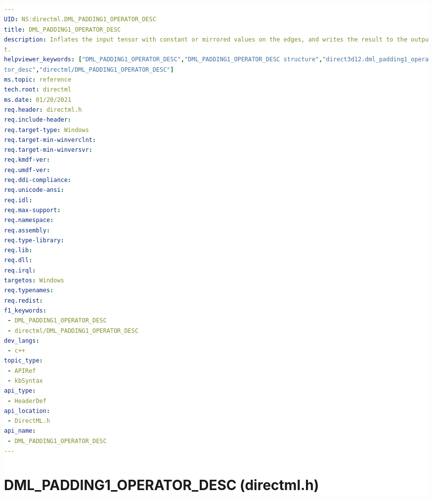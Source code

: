```yaml
---
UID: NS:directml.DML_PADDING1_OPERATOR_DESC
title: DML_PADDING1_OPERATOR_DESC
description: Inflates the input tensor with constant or mirrored values on the edges, and writes the result to the output.
helpviewer_keywords: ["DML_PADDING1_OPERATOR_DESC","DML_PADDING1_OPERATOR_DESC structure","direct3d12.dml_padding1_operator_desc","directml/DML_PADDING1_OPERATOR_DESC"]
ms.topic: reference
tech.root: directml
ms.date: 01/20/2021
req.header: directml.h
req.include-header: 
req.target-type: Windows
req.target-min-winverclnt: 
req.target-min-winversvr: 
req.kmdf-ver: 
req.umdf-ver: 
req.ddi-compliance: 
req.unicode-ansi: 
req.idl: 
req.max-support: 
req.namespace: 
req.assembly: 
req.type-library: 
req.lib: 
req.dll: 
req.irql: 
targetos: Windows
req.typenames: 
req.redist: 
f1_keywords:
 - DML_PADDING1_OPERATOR_DESC
 - directml/DML_PADDING1_OPERATOR_DESC
dev_langs:
 - c++
topic_type:
 - APIRef
 - kbSyntax
api_type:
 - HeaderDef
api_location:
 - DirectML.h
api_name:
 - DML_PADDING1_OPERATOR_DESC
---
```


# DML_PADDING1_OPERATOR_DESC (directml.h)
